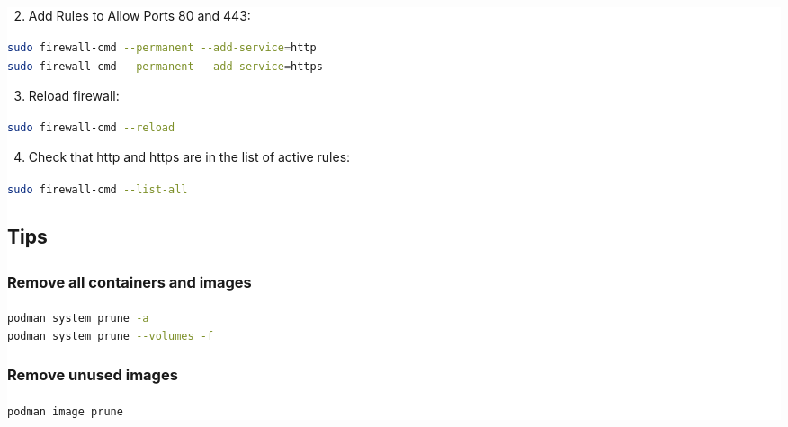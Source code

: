 2) Add Rules to Allow Ports 80 and 443:

```sh
sudo firewall-cmd --permanent --add-service=http
sudo firewall-cmd --permanent --add-service=https
```

3) Reload firewall:

```sh
sudo firewall-cmd --reload
```

4) Check that http and https are in the list of active rules:

```sh
sudo firewall-cmd --list-all
```

## Tips

### Remove all containers and images

```sh
podman system prune -a
podman system prune --volumes -f
```

### Remove unused images

```sh
podman image prune
```